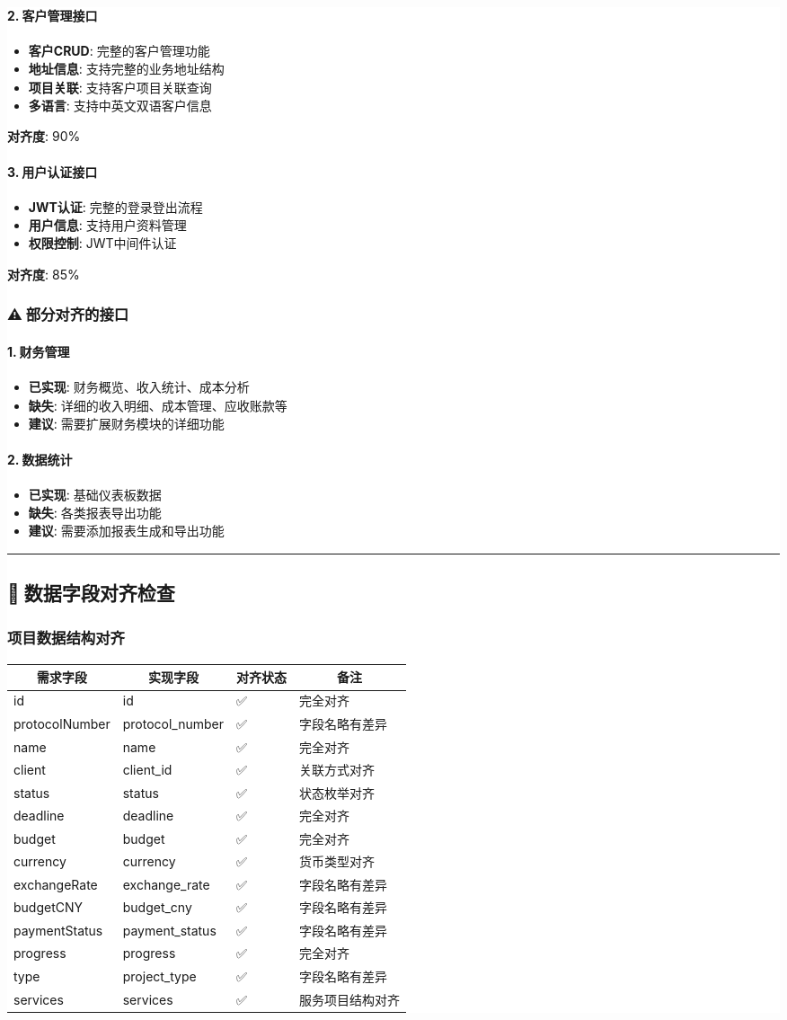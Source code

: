 #### 2. 客户管理接口
- **客户CRUD**: 完整的客户管理功能
- **地址信息**: 支持完整的业务地址结构
- **项目关联**: 支持客户项目关联查询
- **多语言**: 支持中英文双语客户信息

**对齐度**: 90%

#### 3. 用户认证接口
- **JWT认证**: 完整的登录登出流程
- **用户信息**: 支持用户资料管理
- **权限控制**: JWT中间件认证

**对齐度**: 85%

### ⚠️ 部分对齐的接口

#### 1. 财务管理
- **已实现**: 财务概览、收入统计、成本分析
- **缺失**: 详细的收入明细、成本管理、应收账款等
- **建议**: 需要扩展财务模块的详细功能

#### 2. 数据统计
- **已实现**: 基础仪表板数据
- **缺失**: 各类报表导出功能
- **建议**: 需要添加报表生成和导出功能

---

## 🎯 数据字段对齐检查

### 项目数据结构对齐

| 需求字段 | 实现字段 | 对齐状态 | 备注 |
|----------|----------|----------|------|
| id | id | ✅ | 完全对齐 |
| protocolNumber | protocol_number | ✅ | 字段名略有差异 |
| name | name | ✅ | 完全对齐 |
| client | client_id | ✅ | 关联方式对齐 |
| status | status | ✅ | 状态枚举对齐 |
| deadline | deadline | ✅ | 完全对齐 |
| budget | budget | ✅ | 完全对齐 |
| currency | currency | ✅ | 货币类型对齐 |
| exchangeRate | exchange_rate | ✅ | 字段名略有差异 |
| budgetCNY | budget_cny | ✅ | 字段名略有差异 |
| paymentStatus | payment_status | ✅ | 字段名略有差异 |
| progress | progress | ✅ | 完全对齐 |
| type | project_type | ✅ | 字段名略有差异 |
| services | services | ✅ | 服务项目结构对齐 |

